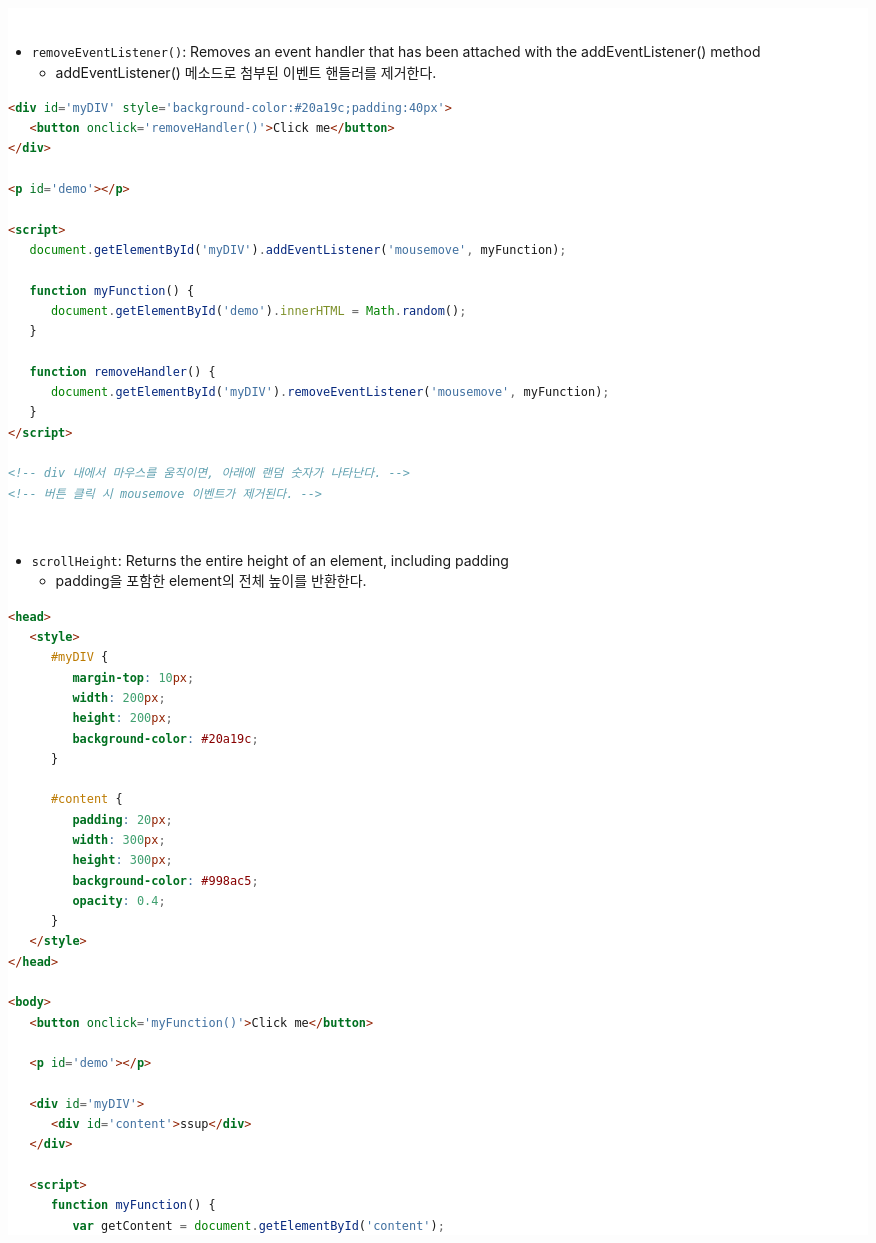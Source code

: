 <br>

- `removeEventListener()`: Removes an event handler that has been attached with the addEventListener() method
  - addEventListener() 메소드로 첨부된 이벤트 핸들러를 제거한다.

```html
<div id='myDIV' style='background-color:#20a19c;padding:40px'>
   <button onclick='removeHandler()'>Click me</button>
</div>

<p id='demo'></p>

<script>
   document.getElementById('myDIV').addEventListener('mousemove', myFunction);
   
   function myFunction() {
      document.getElementById('demo').innerHTML = Math.random();
   }
   
   function removeHandler() {
      document.getElementById('myDIV').removeEventListener('mousemove', myFunction);
   }
</script>

<!-- div 내에서 마우스를 움직이면, 아래에 랜덤 숫자가 나타난다. -->
<!-- 버튼 클릭 시 mousemove 이벤트가 제거된다. -->
```

<br>

- `scrollHeight`: Returns the entire height of an element, including padding
  - padding을 포함한 element의 전체 높이를 반환한다.

```html
<head>
   <style>
      #myDIV {
         margin-top: 10px;
         width: 200px;
         height: 200px;
         background-color: #20a19c;
      }
      
      #content {
         padding: 20px;
         width: 300px;
         height: 300px;
         background-color: #998ac5;
         opacity: 0.4;
      }
   </style>
</head>

<body>
   <button onclick='myFunction()'>Click me</button>
   
   <p id='demo'></p>
   
   <div id='myDIV'>
      <div id='content'>ssup</div>
   </div>
   
   <script>
      function myFunction() {
         var getContent = document.getElementById('content');
```